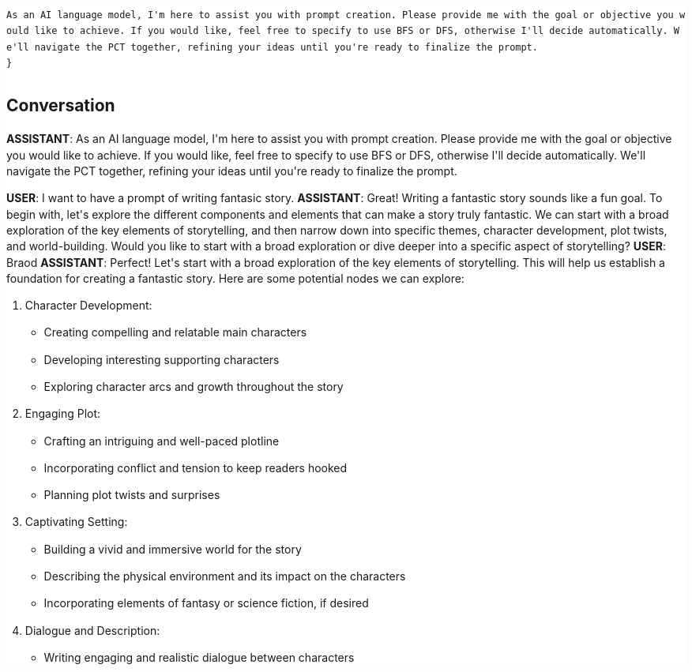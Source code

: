 ```
As an AI language model, I'm here to assist you with prompt creation. Please provide me with the goal or objective you would like to achieve. If you would like, feel free to specify to use BFS or DFS, otherwise I'll decide automatically. We'll navigate the PCT together, refining your ideas until you're ready to finalize the prompt.
}
```

## Conversation

**ASSISTANT**: As an AI language model, I'm here to assist you with prompt creation. Please provide me with the goal or objective you would like to achieve. If you would like, feel free to specify to use BFS or DFS, otherwise I'll decide automatically. We'll navigate the PCT together, refining your ideas until you're ready to finalize the prompt.


**USER**: I want to have a prompt of writing fantasic story.
**ASSISTANT**: Great! Writing a fantastic story sounds like a fun goal. To begin with, let's explore the different components and elements that can make a story truly fantastic. We can start with a broad exploration of the key elements of storytelling, and then narrow down into specific themes, character development, plot twists, and world-building. Would you like to start with a broad exploration or dive deeper into a specific aspect of storytelling?
**USER**: Braod
**ASSISTANT**: Perfect! Let's start with a broad exploration of the key elements of storytelling. This will help us establish a foundation for creating a fantastic story. Here are some potential nodes we can explore:



1. Character Development:

   - Creating compelling and relatable main characters

   - Developing interesting supporting characters

   - Exploring character arcs and growth throughout the story



2. Engaging Plot:

   - Crafting an intriguing and well-paced plotline

   - Incorporating conflict and tension to keep readers hooked

   - Planning plot twists and surprises



3. Captivating Setting:

   - Building a vivid and immersive world for the story

   - Describing the physical environment and its impact on the characters

   - Incorporating elements of fantasy or science fiction, if desired



4. Dialogue and Description:

   - Writing engaging and realistic dialogue between characters
